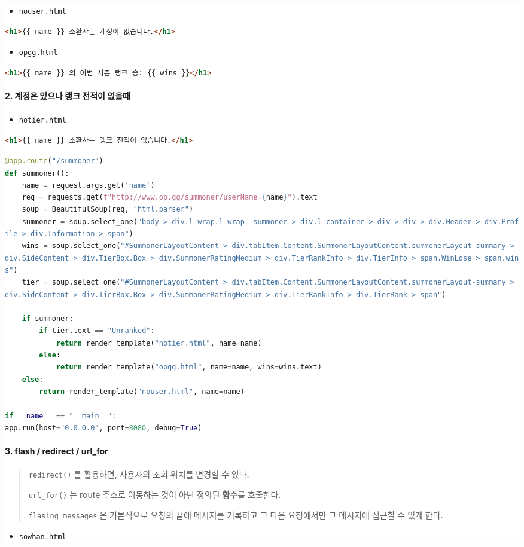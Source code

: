 - `nouser.html`

```html
<h1>{{ name }} 소환사는 계정이 없습니다.</h1>
```

- `opgg.html`

```html
<h1>{{ name }} 의 이번 시즌 랭크 승: {{ wins }}</h1>
```

#### 2. 계정은 있으나 랭크 전적이 없을때

- `notier.html`

```html
<h1>{{ name }} 소환사는 랭크 전적이 없습니다.</h1>
```

```python
@app.route("/summoner")
def summoner():
    name = request.args.get('name')
    req = requests.get(f"http://www.op.gg/summoner/userName={name}").text
    soup = BeautifulSoup(req, "html.parser")
    summoner = soup.select_one("body > div.l-wrap.l-wrap--summoner > div.l-container > div > div > div.Header > div.Profile > div.Information > span")
    wins = soup.select_one("#SummonerLayoutContent > div.tabItem.Content.SummonerLayoutContent.summonerLayout-summary > div.SideContent > div.TierBox.Box > div.SummonerRatingMedium > div.TierRankInfo > div.TierInfo > span.WinLose > span.wins")
    tier = soup.select_one("#SummonerLayoutContent > div.tabItem.Content.SummonerLayoutContent.summonerLayout-summary > div.SideContent > div.TierBox.Box > div.SummonerRatingMedium > div.TierRankInfo > div.TierRank > span")
    
    if summoner:
        if tier.text == "Unranked":
            return render_template("notier.html", name=name)
        else:
            return render_template("opgg.html", name=name, wins=wins.text)
    else:
        return render_template("nouser.html", name=name)
    
if __name__ == "__main__":
app.run(host="0.0.0.0", port=8080, debug=True)
```

#### 3. flash / redirect / url_for

> `redirect()` 를 활용하면, 사용자의 조회 위치를 변경할 수 있다.
>
> `url_for()` 는 route 주소로 이동하는 것이 아닌 정의된 **함수**를 호출한다. 
>
> `flasing messages` 은 기본적으로 요청의 끝에 메시지를 기록하고 그 다음 요청에서만 그 메시지에 접근할 수 있게 한다. 

- `sowhan.html`
